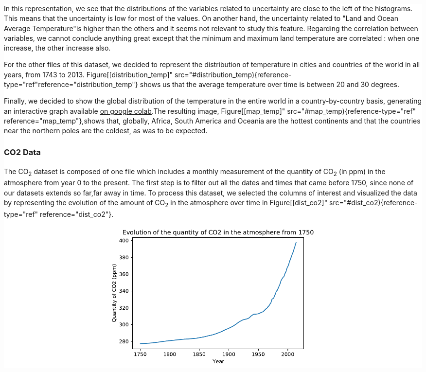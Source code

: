 In this representation, we see that the distributions of the variables related to uncertainty are close to the left of the histograms. This means that the uncertainty is low for most of the values. On another hand, the uncertainty related to \"Land and Ocean Average Temperature\"is higher than the others and it seems not relevant to study this feature. Regarding the correlation between variables, we cannot conclude anything great except that the minimum and maximum land temperature are correlated : when one increase, the other increase also.

For the other files of this dataset, we decided to represent the distribution of temperature in cities and countries of the world in all years, from 1743 to 2013. Figure[\[distribution\_temp\]" src="#distribution_temp){reference-type="ref"reference="distribution_temp"} shows us that the average temperature over time is between 20 and 30 degrees.

Finally, we decided to show the global distribution of the temperature in the entire world in a country-by-country basis, generating an interactive graph available [on google colab](https://colab.research.google.com/drive/1Jl2zsjLQ4CO7u2S2V0ETWSok4ptR3dT_?usp=sharing).The resulting image, Figure[\[map\_temp\]" src="#map_temp){reference-type="ref" reference="map_temp"},shows that, globally, Africa, South America and Oceania are the hottest continents and that the countries near the northern poles are the coldest, as was to be expected.

### CO2 Data

The CO$_{2}$ dataset is composed of one file which includes a monthly measurement of the quantity of CO$_{2}$ (in ppm) in the atmosphere from year 0 to the present. The first step is to filter out all the dates and times that came before 1750, since none of our datasets extends so far,far away in time. To process this dataset, we selected the columns of interest and visualized the data by representing the evolution of the amount of CO$_{2}$ in the atmosphere over time in Figure[\[dist\_co2\]" src="#dist_co2){reference-type="ref" reference="dist_co2"}.

<div style="text-align: center">
    <img alt="Evolution of the concentration of CO$_{2}$ present in the atmosphere from 1750 to 2014" src="./fig4_evolutionCO2.png" align="center" width="50%" />
 </div>


[^noauthor_climate_nodate]: Climate change : Earth surface temperature data.
[^noauthor_examining_nodate]: Examining the scientific consensus on climate change - doran - 2009 - eos, transactions american geophysical union - wiley online library.
[^warlouzet_governing_2017]: Governing europe in a globalizing world : Neoliberalism and its alternatives following the 1973 oil crisis.
[^abou_chakra_immediate_2018]: M. Abou Chakra, S. Bumann, H. Schenk, A. Oschlies, and A. Traulsen. Immediate action is the best strategy when facing uncertain climate change. 9(1) :2566.  Nature Publishing Group
[^rise]: B. R. Deemer, J. A. Harrison, S. Li, J. J. Beaulieu, T. DelSontro, N. Barros, J. F. Bezerra-Neto, S. M. Powers, M. A. dos Santos, and J. A. Vonk. Greenhouse gas emissions from reservoir water surfaces : A new global synthesis. 66(11) :949–964.
[^gebbie_little_2019]: G. Gebbie and P. Huybers. The little ice age and 20th-century deep pacific cooling. 363(6422) :70–74.
[^geiger_continuous_2017]: T. Geiger and K. Frieler. Continuous national gross domestic product (GDP) time series for 195 countries : past observations (1850-2005) harmonized with future projections according the shared socio-economic pathways (2006-2100). Artwork Size : 806905 Bytes, 2 Files Medium : application/x-zip-compressed,application/pdf Pages : 806905 Bytes, 2 Files Type : dataset.
[^hoegh-guldberg_climate_1999]: O. Hoegh-Guldberg. Climate change, coral bleaching and the future of the world’s coral reefs.
[^institute_for_atmospheric_and_climate_science_atmospheric_nodate]: Institute for Atmospheric and Climate Science. Atmospheric CO2 concentration database from the year 0 to the present, in PPM.
[^martinez_post_2005]: L. H. Martinez. POST INDUSTRIAL REVOLUTION HUMAN ACTIVITY AND CLIMATE CHANGE : WHY THE UNITED STATES MUST IMPLEMENT MANDATORY LIMITS ON INDUSTRIAL GREENHOUSE GAS EMMISSIONS. 20(2) :403–421. Publisher: Florida State University College of Law.
[^neumann_future_2015]: B. Neumann, A. T. Vafeidis, J. Zimmermann, and R. J. Nicholls. Future coastal population growth and exposure to sea-level rise and coastal flooding–a global assessment. 10(3) :e0118571.
[^us_epa_climate_2016]: O. US EPA. Climate change indicators : Sea level.
[^wang_what_2019]: Y. Wang, S. Hong, Y. Wang, X. Gong, C. He, Z. Lu, and F. B. Zhan. What is the difference in global research on central asia before and after the collapse of the USSR : a bibliometric analysis. 119(2) :909–930.